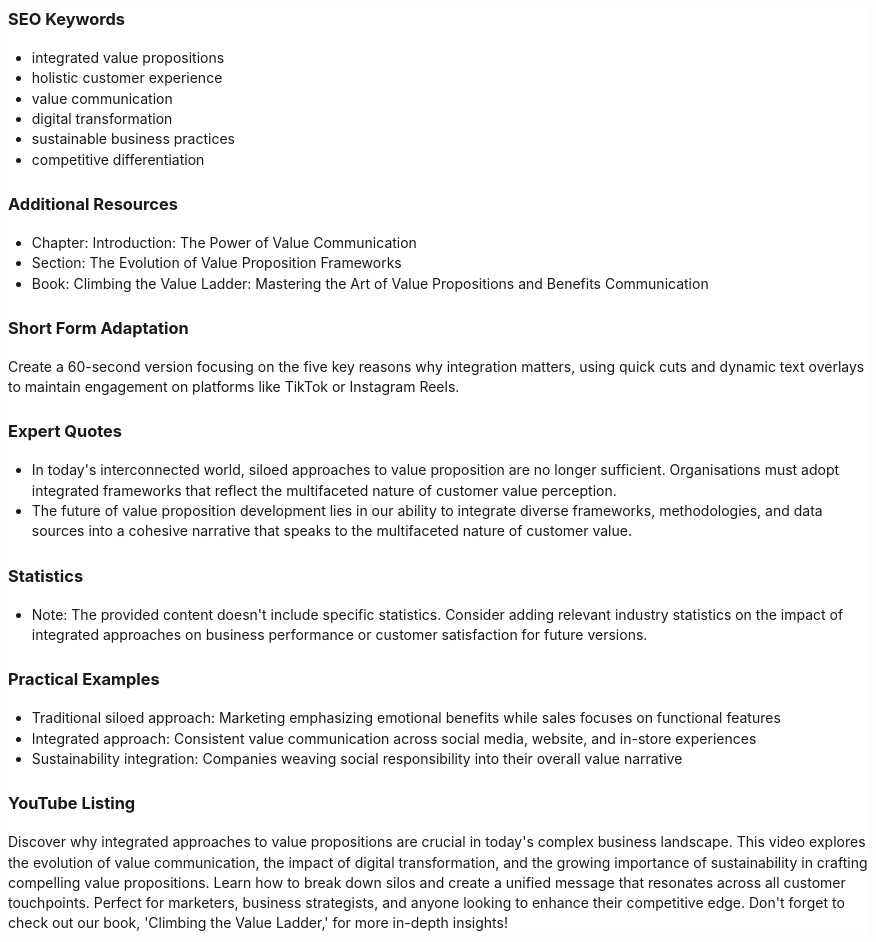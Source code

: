 ### SEO Keywords
- integrated value propositions
- holistic customer experience
- value communication
- digital transformation
- sustainable business practices
- competitive differentiation

### Additional Resources
- Chapter: Introduction: The Power of Value Communication
- Section: The Evolution of Value Proposition Frameworks
- Book: Climbing the Value Ladder: Mastering the Art of Value Propositions and Benefits Communication

### Short Form Adaptation
Create a 60-second version focusing on the five key reasons why integration matters, using quick cuts and dynamic text overlays to maintain engagement on platforms like TikTok or Instagram Reels.

### Expert Quotes
- In today's interconnected world, siloed approaches to value proposition are no longer sufficient. Organisations must adopt integrated frameworks that reflect the multifaceted nature of customer value perception.
- The future of value proposition development lies in our ability to integrate diverse frameworks, methodologies, and data sources into a cohesive narrative that speaks to the multifaceted nature of customer value.

### Statistics
- Note: The provided content doesn't include specific statistics. Consider adding relevant industry statistics on the impact of integrated approaches on business performance or customer satisfaction for future versions.

### Practical Examples
- Traditional siloed approach: Marketing emphasizing emotional benefits while sales focuses on functional features
- Integrated approach: Consistent value communication across social media, website, and in-store experiences
- Sustainability integration: Companies weaving social responsibility into their overall value narrative

### YouTube Listing
Discover why integrated approaches to value propositions are crucial in today's complex business landscape. This video explores the evolution of value communication, the impact of digital transformation, and the growing importance of sustainability in crafting compelling value propositions. Learn how to break down silos and create a unified message that resonates across all customer touchpoints. Perfect for marketers, business strategists, and anyone looking to enhance their competitive edge. Don't forget to check out our book, 'Climbing the Value Ladder,' for more in-depth insights!
